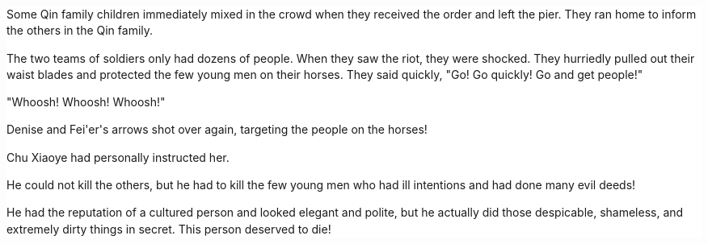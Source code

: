 Some Qin family children immediately mixed in the crowd when they received the order and left the pier. They ran home to inform the others in the Qin family.

The two teams of soldiers only had dozens of people. When they saw the riot, they were shocked. They hurriedly pulled out their waist blades and protected the few young men on their horses. They said quickly, "Go\! Go quickly\! Go and get people\!"

"Whoosh\! Whoosh\! Whoosh\!"

Denise and Fei'er's arrows shot over again, targeting the people on the horses\!

Chu Xiaoye had personally instructed her.

He could not kill the others, but he had to kill the few young men who had ill intentions and had done many evil deeds\!

He had the reputation of a cultured person and looked elegant and polite, but he actually did those despicable, shameless, and extremely dirty things in secret. This person deserved to die\!